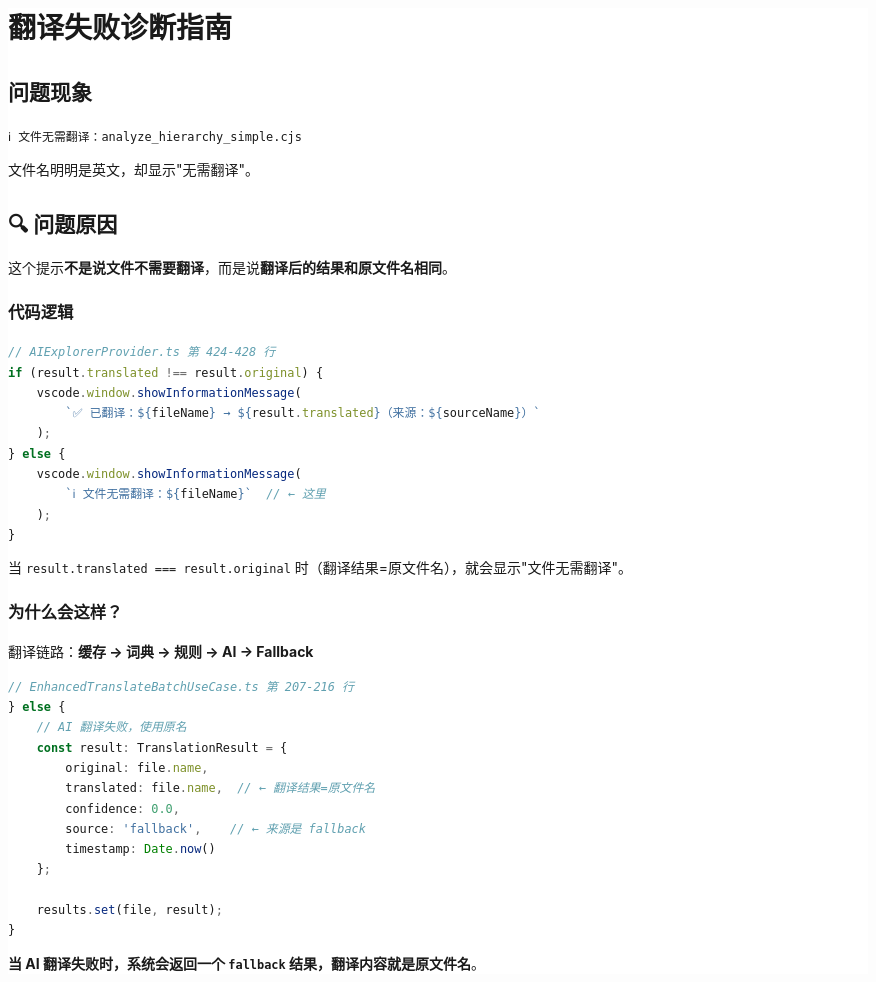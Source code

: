 # 翻译失败诊断指南

## 问题现象

```
ℹ️ 文件无需翻译：analyze_hierarchy_simple.cjs
```

文件名明明是英文，却显示"无需翻译"。

## 🔍 问题原因

这个提示**不是说文件不需要翻译**，而是说**翻译后的结果和原文件名相同**。

### 代码逻辑

```typescript
// AIExplorerProvider.ts 第 424-428 行
if (result.translated !== result.original) {
    vscode.window.showInformationMessage(
        `✅ 已翻译：${fileName} → ${result.translated}（来源：${sourceName}）`
    );
} else {
    vscode.window.showInformationMessage(
        `ℹ️ 文件无需翻译：${fileName}`  // ← 这里
    );
}
```

当 `result.translated === result.original` 时（翻译结果=原文件名），就会显示"文件无需翻译"。

### 为什么会这样？

翻译链路：**缓存 → 词典 → 规则 → AI → Fallback**

```typescript
// EnhancedTranslateBatchUseCase.ts 第 207-216 行
} else {
    // AI 翻译失败，使用原名
    const result: TranslationResult = {
        original: file.name,
        translated: file.name,  // ← 翻译结果=原文件名
        confidence: 0.0,
        source: 'fallback',    // ← 来源是 fallback
        timestamp: Date.now()
    };
    
    results.set(file, result);
}
```

**当 AI 翻译失败时，系统会返回一个 `fallback` 结果，翻译内容就是原文件名**。
